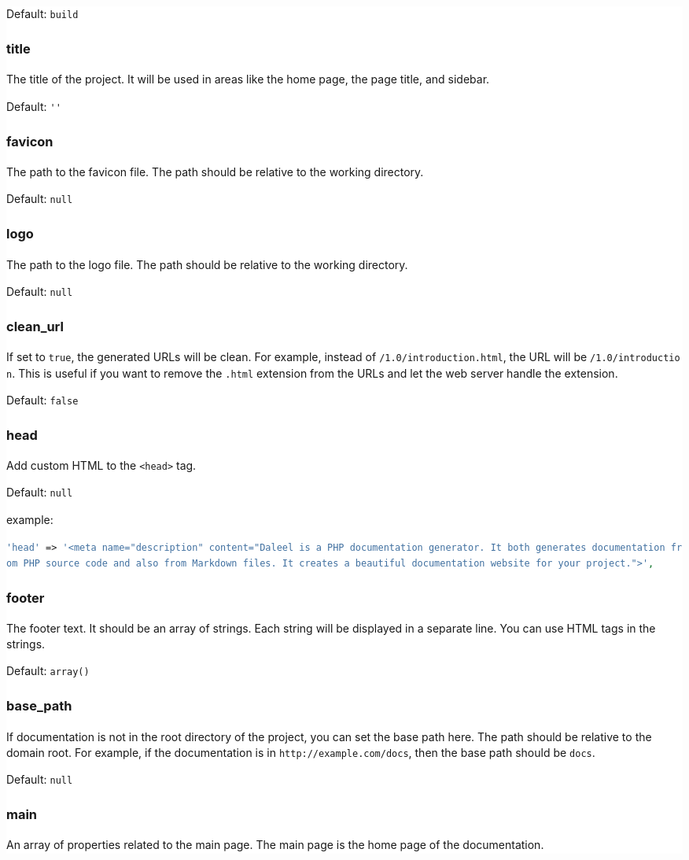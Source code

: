 Default: `build`

### title
The title of the project. It will be used in areas like the home page, the page title, and sidebar.

Default: `''`

### favicon
The path to the favicon file. The path should be relative to the working directory.

Default: `null`

### logo
The path to the logo file. The path should be relative to the working directory.

Default: `null`

### clean_url
If set to `true`, the generated URLs will be clean. For example, instead of `/1.0/introduction.html`, the URL will be `/1.0/introduction`. This is useful if you want to remove the `.html` extension from the URLs and let the web server handle the extension.

Default: `false`

### head
Add custom HTML to the `<head>` tag.

Default: `null`

example:
```php
'head' => '<meta name="description" content="Daleel is a PHP documentation generator. It both generates documentation from PHP source code and also from Markdown files. It creates a beautiful documentation website for your project.">',
```


### footer
The footer text. It should be an array of strings. Each string will be displayed in a separate line. You can use HTML tags in the strings.

Default: `array()`

### base_path
If documentation is not in the root directory of the project, you can set the base path here. The path should be relative to the domain root.
For example, if the documentation is in `http://example.com/docs`, then the base path should be `docs`.

Default: `null`

### main
An array of properties related to the main page. The main page is the home page of the documentation.

